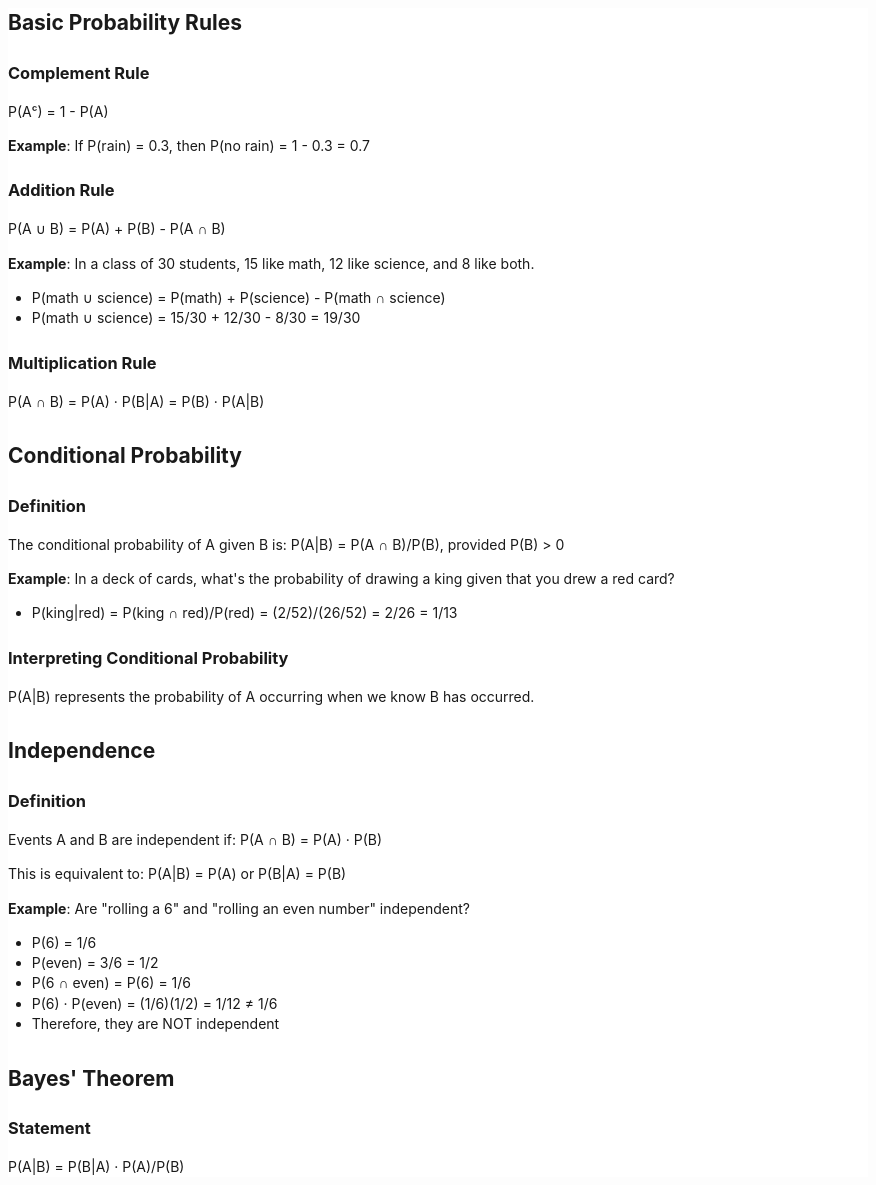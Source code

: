 ## Basic Probability Rules

### Complement Rule
P(Aᶜ) = 1 - P(A)

**Example**: If P(rain) = 0.3, then P(no rain) = 1 - 0.3 = 0.7

### Addition Rule
P(A ∪ B) = P(A) + P(B) - P(A ∩ B)

**Example**: In a class of 30 students, 15 like math, 12 like science, and 8 like both.
- P(math ∪ science) = P(math) + P(science) - P(math ∩ science)
- P(math ∪ science) = 15/30 + 12/30 - 8/30 = 19/30

### Multiplication Rule
P(A ∩ B) = P(A) · P(B|A) = P(B) · P(A|B)

## Conditional Probability

### Definition
The conditional probability of A given B is:
P(A|B) = P(A ∩ B)/P(B), provided P(B) > 0

**Example**: In a deck of cards, what's the probability of drawing a king given that you drew a red card?
- P(king|red) = P(king ∩ red)/P(red) = (2/52)/(26/52) = 2/26 = 1/13

### Interpreting Conditional Probability
P(A|B) represents the probability of A occurring when we know B has occurred.

## Independence

### Definition
Events A and B are independent if:
P(A ∩ B) = P(A) · P(B)

This is equivalent to:
P(A|B) = P(A) or P(B|A) = P(B)

**Example**: Are "rolling a 6" and "rolling an even number" independent?
- P(6) = 1/6
- P(even) = 3/6 = 1/2
- P(6 ∩ even) = P(6) = 1/6
- P(6) · P(even) = (1/6)(1/2) = 1/12 ≠ 1/6
- Therefore, they are NOT independent

## Bayes' Theorem

### Statement
P(A|B) = P(B|A) · P(A)/P(B)
